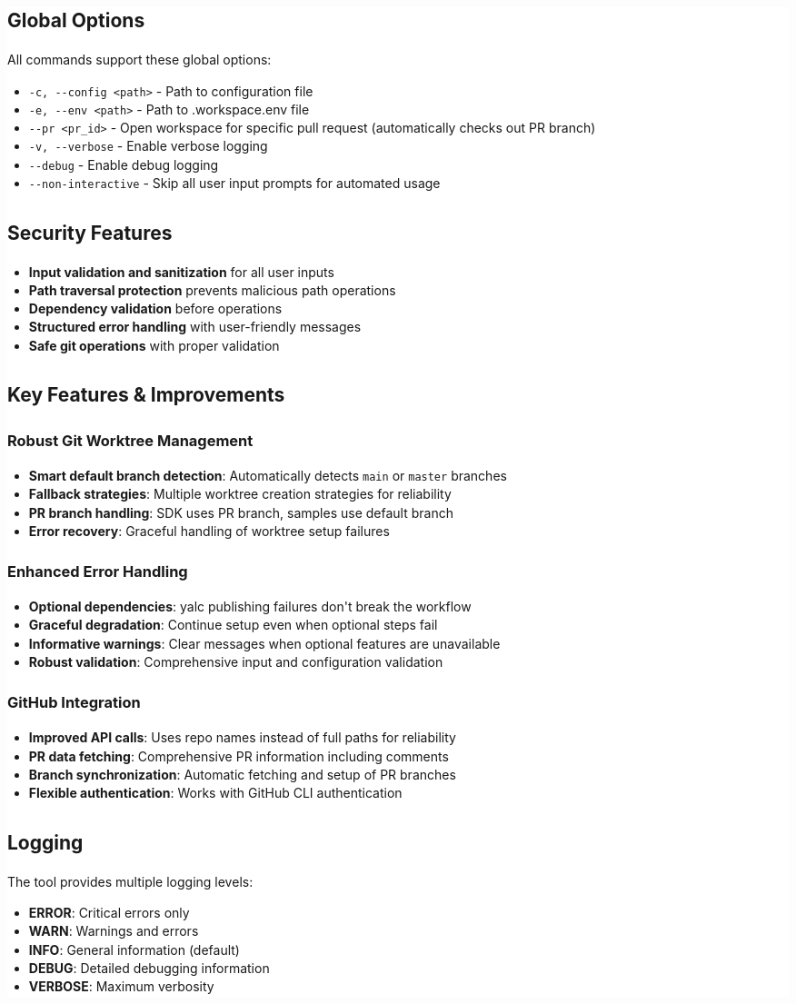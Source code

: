 ## Global Options

All commands support these global options:

- `-c, --config <path>` - Path to configuration file
- `-e, --env <path>` - Path to .workspace.env file
- `--pr <pr_id>` - Open workspace for specific pull request (automatically checks out PR branch)
- `-v, --verbose` - Enable verbose logging
- `--debug` - Enable debug logging
- `--non-interactive` - Skip all user input prompts for automated usage

## Security Features

- **Input validation and sanitization** for all user inputs
- **Path traversal protection** prevents malicious path operations
- **Dependency validation** before operations
- **Structured error handling** with user-friendly messages
- **Safe git operations** with proper validation

## Key Features & Improvements

### Robust Git Worktree Management

- **Smart default branch detection**: Automatically detects `main` or `master` branches
- **Fallback strategies**: Multiple worktree creation strategies for reliability
- **PR branch handling**: SDK uses PR branch, samples use default branch
- **Error recovery**: Graceful handling of worktree setup failures

### Enhanced Error Handling

- **Optional dependencies**: yalc publishing failures don't break the workflow
- **Graceful degradation**: Continue setup even when optional steps fail
- **Informative warnings**: Clear messages when optional features are unavailable
- **Robust validation**: Comprehensive input and configuration validation

### GitHub Integration

- **Improved API calls**: Uses repo names instead of full paths for reliability
- **PR data fetching**: Comprehensive PR information including comments
- **Branch synchronization**: Automatic fetching and setup of PR branches
- **Flexible authentication**: Works with GitHub CLI authentication

## Logging

The tool provides multiple logging levels:

- **ERROR**: Critical errors only
- **WARN**: Warnings and errors
- **INFO**: General information (default)
- **DEBUG**: Detailed debugging information
- **VERBOSE**: Maximum verbosity
